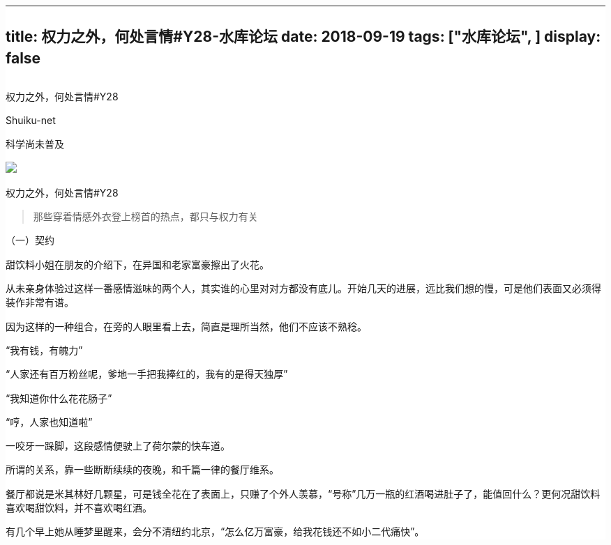 
---
title:  权力之外，何处言情#Y28-水库论坛
date: 2018-09-19
tags: ["水库论坛", ]
display: false
---


## 



权力之外，何处言情#Y28




Shuiku-net




科学尚未普及




<img class="" data-copyright="0" data-ratio="0.998" data-s="300,640" src="https://mmbiz.qpic.cn/mmbiz_jpg/Ok4hZ0tV6r6icv3tRgyAzR3Ofj6DyLORmxic9HBPsXGFeKAI36gnt972CyjIqAVic2eyM9oDJsMfAHy9J56RSSjaA/640?wx_fmt=jpeg" data-type="jpeg" data-w="500" style=""/>

权力之外，何处言情#Y28



> 那些穿着情感外衣登上榜首的热点，都只与权力有关



（一）契约



甜饮料小姐在朋友的介绍下，在异国和老家富豪擦出了火花。

从未亲身体验过这样一番感情滋味的两个人，其实谁的心里对对方都没有底儿。开始几天的进展，远比我们想的慢，可是他们表面又必须得装作非常有谱。

因为这样的一种组合，在旁的人眼里看上去，简直是理所当然，他们不应该不熟稔。



“我有钱，有魄力”

“人家还有百万粉丝呢，爹地一手把我捧红的，我有的是得天独厚”

“我知道你什么花花肠子”

“哼，人家也知道啦”



一咬牙一跺脚，这段感情便驶上了荷尔蒙的快车道。

所谓的关系，靠一些断断续续的夜晚，和千篇一律的餐厅维系。



餐厅都说是米其林好几颗星，可是钱全花在了表面上，只赚了个外人羡慕，“号称”几万一瓶的红酒喝进肚子了，能值回什么？更何况甜饮料喜欢喝甜饮料，并不喜欢喝红酒。

有几个早上她从睡梦里醒来，会分不清纽约北京，“怎么亿万富豪，给我花钱还不如小二代痛快”。
